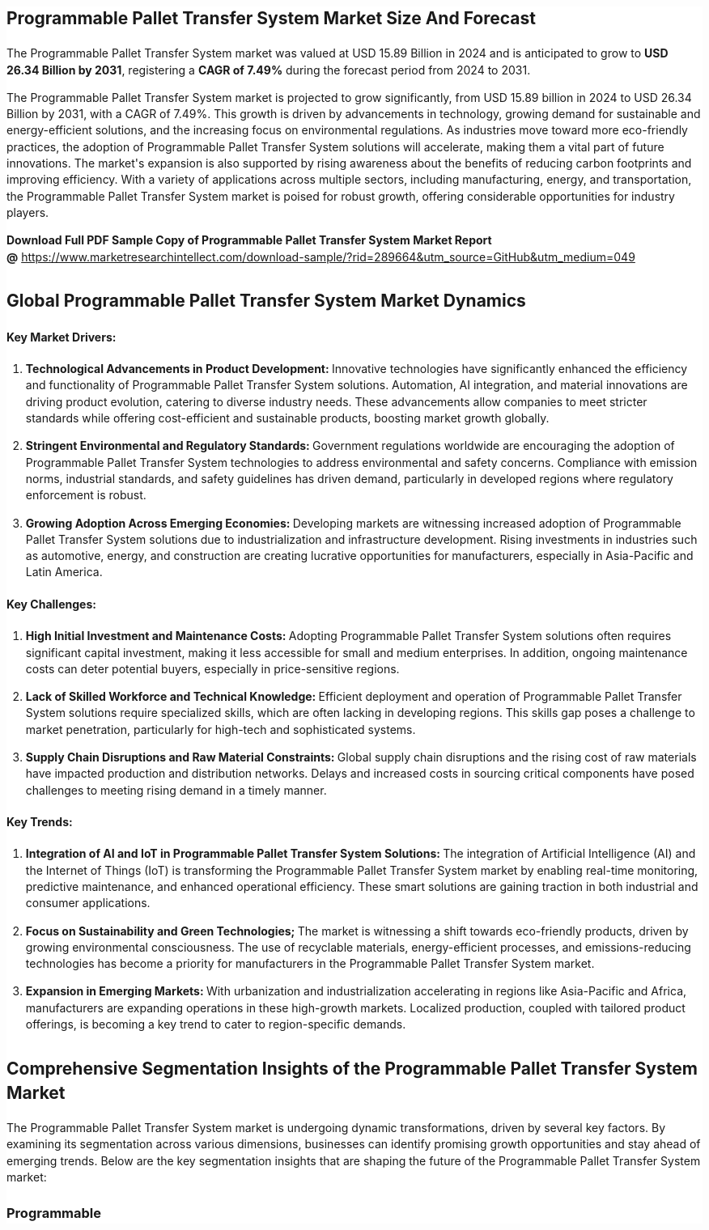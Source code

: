<h2>Programmable Pallet Transfer System Market Size And Forecast</h2><p>The Programmable Pallet Transfer System market was valued at USD 15.89 Billion in 2024 and is anticipated to grow to <strong>USD 26.34 Billion by 2031</strong>, registering a <strong>CAGR of 7.49%</strong> during the forecast period from 2024 to 2031.</p><p>The Programmable Pallet Transfer System market is projected to grow significantly, from USD 15.89 billion in 2024 to USD 26.34 Billion by 2031, with a CAGR of 7.49%. This growth is driven by advancements in technology, growing demand for sustainable and energy-efficient solutions, and the increasing focus on environmental regulations. As industries move toward more eco-friendly practices, the adoption of Programmable Pallet Transfer System solutions will accelerate, making them a vital part of future innovations. The market's expansion is also supported by rising awareness about the benefits of reducing carbon footprints and improving efficiency. With a variety of applications across multiple sectors, including manufacturing, energy, and transportation, the Programmable Pallet Transfer System market is poised for robust growth, offering considerable opportunities for industry players.</p><p><strong>Download Full PDF Sample Copy of Programmable Pallet Transfer System Market Report @</strong>&nbsp;<a href="https://www.marketresearchintellect.com/download-sample/?rid=289664&amp;utm_source=GitHub&amp;utm_medium=049">https://www.marketresearchintellect.com/download-sample/?rid=289664&amp;utm_source=GitHub&amp;utm_medium=049</a></p><h2>Global Programmable Pallet Transfer System Market Dynamics</h2><h4><strong>Key Market Drivers:</strong></h4><ol><li><p><strong>Technological Advancements in Product Development:&nbsp;</strong>Innovative technologies have significantly enhanced the efficiency and functionality of Programmable Pallet Transfer System solutions. Automation, AI integration, and material innovations are driving product evolution, catering to diverse industry needs. These advancements allow companies to meet stricter standards while offering cost-efficient and sustainable products, boosting market growth globally.</p></li><li><p><strong>Stringent Environmental and Regulatory Standards:&nbsp;</strong>Government regulations worldwide are encouraging the adoption of Programmable Pallet Transfer System technologies to address environmental and safety concerns. Compliance with emission norms, industrial standards, and safety guidelines has driven demand, particularly in developed regions where regulatory enforcement is robust.</p></li><li><p><strong>Growing Adoption Across Emerging Economies:&nbsp;</strong>Developing markets are witnessing increased adoption of Programmable Pallet Transfer System solutions due to industrialization and infrastructure development. Rising investments in industries such as automotive, energy, and construction are creating lucrative opportunities for manufacturers, especially in Asia-Pacific and Latin America.</p></li></ol><h4><strong>Key Challenges:</strong></h4><ol><li><p><strong>High Initial Investment and Maintenance Costs:&nbsp;</strong>Adopting Programmable Pallet Transfer System solutions often requires significant capital investment, making it less accessible for small and medium enterprises. In addition, ongoing maintenance costs can deter potential buyers, especially in price-sensitive regions.</p></li><li><p><strong>Lack of Skilled Workforce and Technical Knowledge:&nbsp;</strong>Efficient deployment and operation of Programmable Pallet Transfer System solutions require specialized skills, which are often lacking in developing regions. This skills gap poses a challenge to market penetration, particularly for high-tech and sophisticated systems.</p></li><li><p><strong>Supply Chain Disruptions and Raw Material Constraints:&nbsp;</strong>Global supply chain disruptions and the rising cost of raw materials have impacted production and distribution networks. Delays and increased costs in sourcing critical components have posed challenges to meeting rising demand in a timely manner.</p></li></ol><h4><strong>Key Trends:</strong></h4><ol><li><p><strong>Integration of AI and IoT in Programmable Pallet Transfer System Solutions:&nbsp;</strong>The integration of Artificial Intelligence (AI) and the Internet of Things (IoT) is transforming the Programmable Pallet Transfer System market by enabling real-time monitoring, predictive maintenance, and enhanced operational efficiency. These smart solutions are gaining traction in both industrial and consumer applications.</p></li><li><p><strong>Focus on Sustainability and Green Technologies;&nbsp;</strong>The market is witnessing a shift towards eco-friendly products, driven by growing environmental consciousness. The use of recyclable materials, energy-efficient processes, and emissions-reducing technologies has become a priority for manufacturers in the Programmable Pallet Transfer System market.</p></li><li><p><strong>Expansion in Emerging Markets:&nbsp;</strong>With urbanization and industrialization accelerating in regions like Asia-Pacific and Africa, manufacturers are expanding operations in these high-growth markets. Localized production, coupled with tailored product offerings, is becoming a key trend to cater to region-specific demands.</p></li></ol><div class="article-main__content" data-test-id="publishing-text-block"><h2>Comprehensive Segmentation Insights of the Programmable Pallet Transfer System Market</h2><p>The Programmable Pallet Transfer System market is undergoing dynamic transformations, driven by several key factors. By examining its segmentation across various dimensions, businesses can identify promising growth opportunities and stay ahead of emerging trends. Below are the key segmentation insights that are shaping the future of the Programmable Pallet Transfer System market:</p><h3><strong>Programmable